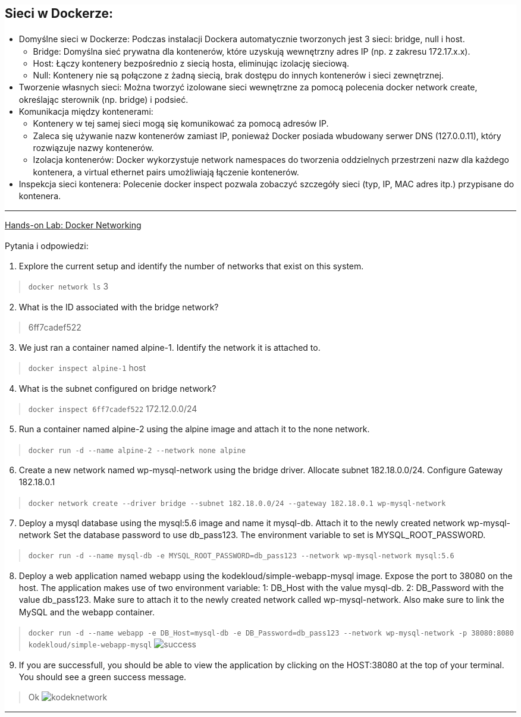 ## Sieci w Dockerze:
- Domyślne sieci w Dockerze: Podczas instalacji Dockera automatycznie tworzonych jest 3 sieci: bridge, null i host.
  - Bridge: Domyślna sieć prywatna dla kontenerów, które uzyskują wewnętrzny adres IP (np. z zakresu 172.17.x.x).
  - Host: Łączy kontenery bezpośrednio z siecią hosta, eliminując izolację sieciową.
  - Null: Kontenery nie są połączone z żadną siecią, brak dostępu do innych kontenerów i sieci zewnętrznej.
- Tworzenie własnych sieci: Można tworzyć izolowane sieci wewnętrzne za pomocą polecenia docker network create, określając sterownik (np. bridge) i podsieć.
- Komunikacja między kontenerami:
  - Kontenery w tej samej sieci mogą się komunikować za pomocą adresów IP.
  - Zaleca się używanie nazw kontenerów zamiast IP, ponieważ Docker posiada wbudowany serwer DNS (127.0.0.11), który rozwiązuje nazwy kontenerów.
  - Izolacja kontenerów: Docker wykorzystuje network namespaces do tworzenia oddzielnych przestrzeni nazw dla każdego kontenera, a virtual ethernet pairs umożliwiają łączenie kontenerów.
- Inspekcja sieci kontenera: Polecenie docker inspect pozwala zobaczyć szczegóły sieci (typ, IP, MAC adres itp.) przypisane do kontenera.

---

[Hands-on Lab: Docker Networking](https://kodekloud.com/pages/free-labs/docker/docker-network)

Pytania i odpowiedzi:

1. Explore the current setup and identify the number of networks that exist on this system.
> `docker network ls`
> 3
2. What is the ID associated with the bridge network?
> 6ff7cadef522
3. We just ran a container named alpine-1. Identify the network it is attached to.
> `docker inspect alpine-1`
> host
4. What is the subnet configured on bridge network?
> `docker inspect 6ff7cadef522`
> 172.12.0.0/24
5. Run a container named alpine-2 using the alpine image and attach it to the none network.
> `docker run -d --name alpine-2 --network none alpine`
6. Create a new network named wp-mysql-network using the bridge driver. Allocate subnet 182.18.0.0/24. Configure Gateway 182.18.0.1
> `docker network create --driver bridge --subnet 182.18.0.0/24 --gateway 182.18.0.1 wp-mysql-network`
7. Deploy a mysql database using the mysql:5.6 image and name it mysql-db. Attach it to the newly created network wp-mysql-network
Set the database password to use db_pass123. The environment variable to set is MYSQL_ROOT_PASSWORD.
> `docker run -d --name mysql-db -e MYSQL_ROOT_PASSWORD=db_pass123 --network wp-mysql-network mysql:5.6`
8. Deploy a web application named webapp using the kodekloud/simple-webapp-mysql image. Expose the port to 38080 on the host.
The application makes use of two environment variable:
1: DB_Host with the value mysql-db.
2: DB_Password with the value db_pass123.
Make sure to attach it to the newly created network called wp-mysql-network.
Also make sure to link the MySQL and the webapp container.
> `docker run -d --name webapp -e DB_Host=mysql-db -e DB_Password=db_pass123 --network wp-mysql-network -p 38080:8080 kodekloud/simple-webapp-mysql`
![success](screeny/success.png)
9. If you are successfull, you should be able to view the application by clicking on the HOST:38080 at the top of your terminal. You should see a green success message.
> Ok
![kodeknetwork](screeny/kodeknetwork.png)
---